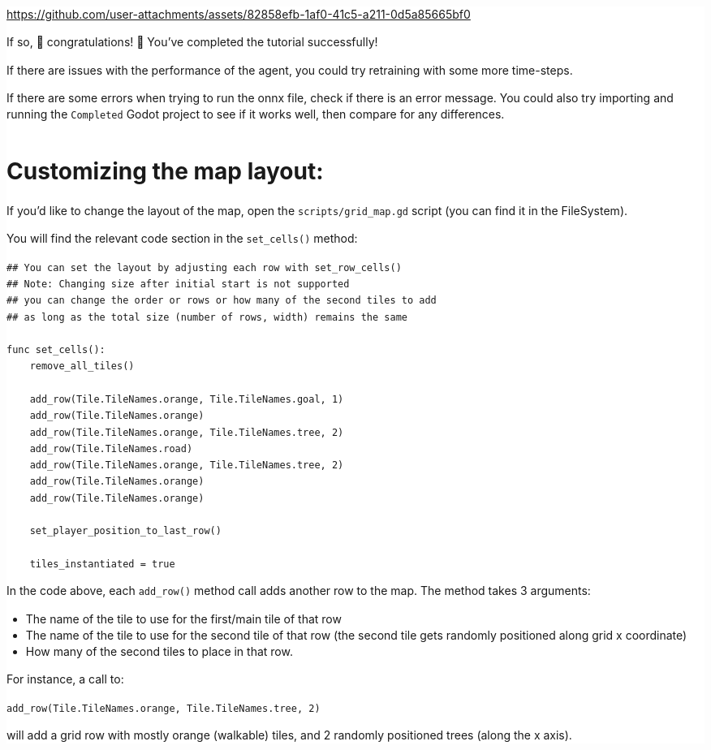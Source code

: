 https://github.com/user-attachments/assets/82858efb-1af0-41c5-a211-0d5a85665bf0

If so, 🎉 congratulations! 🌟 You’ve completed the tutorial successfully!

If there are issues with the performance of the agent, you could try retraining with some more time-steps. 

If there are some errors when trying to run the onnx file, check if there is an error message. You could also try importing and running the `Completed` Godot project to see if it works well, then compare for any differences.

# Customizing the map layout:

If you’d like to change the layout of the map, open the `scripts/grid_map.gd` script (you can find it in the FileSystem). 

You will find the relevant code section in the `set_cells()` method:

```gdscript
## You can set the layout by adjusting each row with set_row_cells()
## Note: Changing size after initial start is not supported
## you can change the order or rows or how many of the second tiles to add
## as long as the total size (number of rows, width) remains the same

func set_cells():
	remove_all_tiles()
	
	add_row(Tile.TileNames.orange, Tile.TileNames.goal, 1)
	add_row(Tile.TileNames.orange)
	add_row(Tile.TileNames.orange, Tile.TileNames.tree, 2)
	add_row(Tile.TileNames.road)
	add_row(Tile.TileNames.orange, Tile.TileNames.tree, 2)
	add_row(Tile.TileNames.orange)
	add_row(Tile.TileNames.orange)
	
	set_player_position_to_last_row()

	tiles_instantiated = true
```

In the code above, each `add_row()` method call adds another row to the map. The method takes 3 arguments:

- The name of the tile to use for the first/main tile of that row
- The name of the tile to use for the second tile of that row (the second tile gets randomly positioned along grid x coordinate)
- How many of the second tiles to place in that row.

For instance, a call to:

```gdscript
add_row(Tile.TileNames.orange, Tile.TileNames.tree, 2)
```

will add a grid row with mostly orange (walkable) tiles, and 2 randomly positioned trees (along the x axis).
